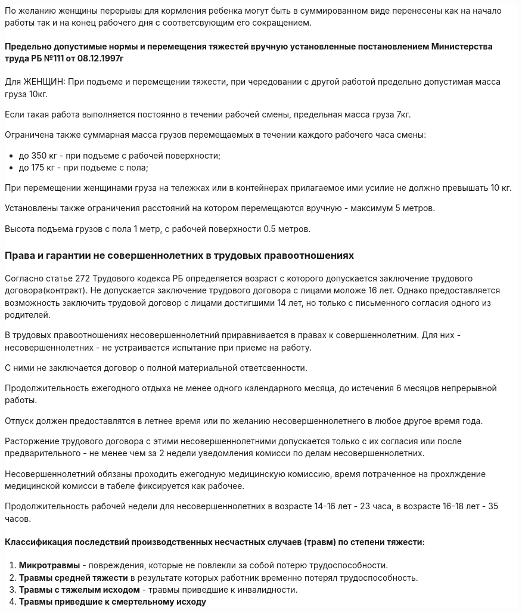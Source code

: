 По желанию женщины перерывы для кормления ребенка могут быть в суммированном виде перенесены как на начало работы так и на конец рабочего дня с соответсвующим его сокращением. 

#### Предельно допустимые нормы и перемещения тяжестей вручную установленные постановлением Министерства труда РБ №111 от 08.12.1997г

Для ЖЕНЩИН: При подъеме и перемещении тяжести, при чередовании с другой работой предельно допустимая масса груза 10кг. 

Если такая работа выполняется постоянно в течении рабочей смены, предельная масса груза 7кг.

Ограничена также суммарная масса грузов перемещаемых в течении каждого рабочего часа смены:

* до 350 кг - при подъеме с рабочей поверхности;
* до 175 кг - при подъеме с пола;

При перемещении женщинами груза на тележках или в контейнерах прилагаемое ими усилие не должно превышать 10 кг. 

Установлены также ограничения расстояний на котором перемещаются вручную - максимум 5 метров.

Высота подъема грузов с пола 1 метр, с рабочей поверхности 0.5 метров. 

### Права и гарантии не совершеннолетних в трудовых правоотношениях

Согласно статье 272 Трудового кодекса РБ определяется возраст с которого допускается заключение трудового договора(контракт). Не допускается заключение трудового договора с лицами моложе 16 лет. Однако предоставляется возможность заключить трудовой договор с лицами достигшими 14 лет, но только с письменного согласия одного из родителей.

В трудовых правоотношениях несовершеннолетний приравнивается в правах к совершеннолетним. Для них - несовершеннолетних - не устраивается испытание при приеме на работу.

С ними не заключается договор о полной материальной ответсвенности.

Продолжительность ежегодного отдыха не менее одного календарного месяца, до истечения 6 месяцов непрерывной работы.

Отпуск должен предоставлятся в летнее время или по желанию несовершеннолетнего в любое другое время года.

Расторжение трудового договора с этими несовершеннолетними допускается только с их согласия или после предварительного - не менее чем за 2 недели уведомления комисси по делам несовершеннолетних.

Несовершеннолетний обязаны проходить ежегодную медицинскую комиссию, время потраченное на прохлждение медицинской комисси в табеле фиксируется как рабочее.

Продолжительность рабочей недели для несовершеннолетних в возрасте 14-16 лет - 23 часа,
в возрасте 16-18 лет - 35 часов.

#### Классификация последствий производственных несчастных случаев (травм) по степени тяжести:

1. **Микротравмы** - повреждения, которые не повлекли за собой потерю трудоспособности.
2. **Травмы средней тяжести** в результате которых работник временно потерял трудоспособность. 
3. **Травмы с тяжелым исходом** - травмы приведшие к инвалидности.
4. **Травмы приведшие к смертельному исходу**
